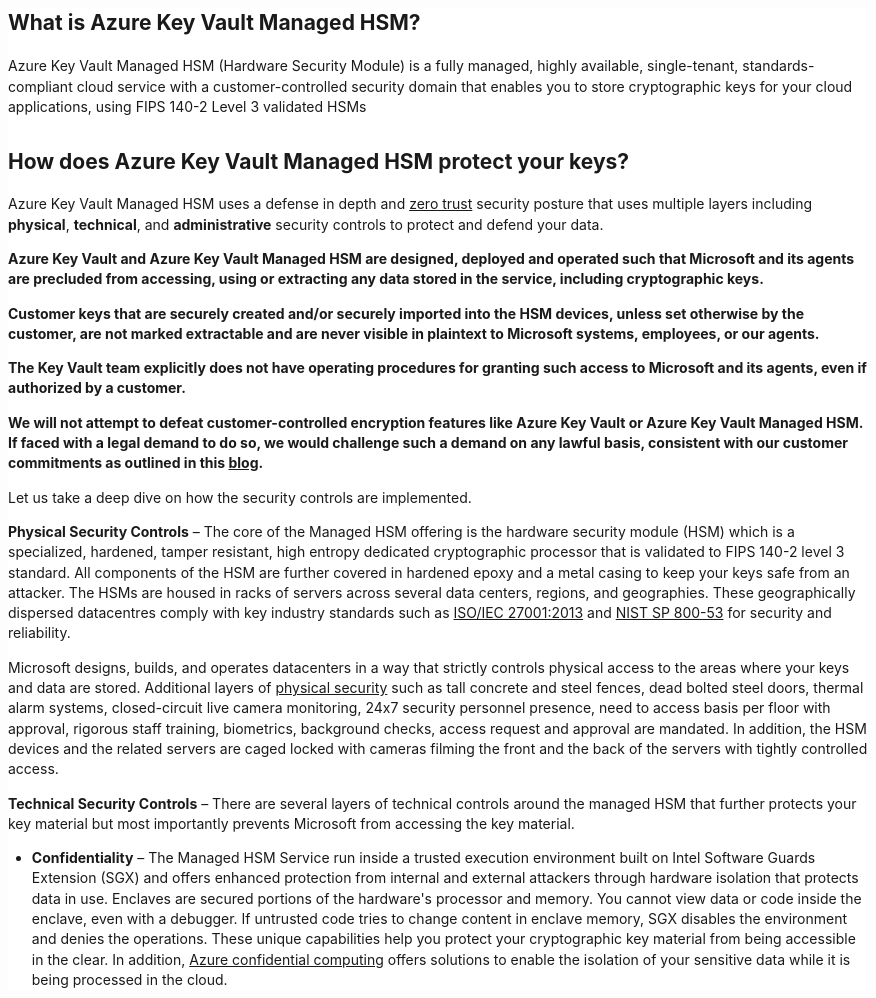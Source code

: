 ## What is Azure Key Vault Managed HSM?

Azure Key Vault Managed HSM (Hardware Security Module) is a fully managed, highly available, single-tenant, standards-compliant cloud service with a customer-controlled security domain that enables you to store cryptographic keys for your cloud applications, using FIPS 140-2 Level 3 validated HSMs

## How does Azure Key Vault Managed HSM protect your keys?

Azure Key Vault Managed HSM uses a defense in depth and [zero trust](https://www.microsoft.com/security/business/zero-trust?rtc=1) security posture that uses multiple layers including **physical**, **technical**, and **administrative** security controls to protect and defend your data.

**Azure Key Vault and Azure Key Vault Managed HSM are designed, deployed and operated such that Microsoft and its agents are precluded from accessing, using or extracting any data stored in the service, including cryptographic keys.**
 
**Customer keys that are securely created and/or securely imported into the HSM devices, unless set otherwise by the customer, are not marked extractable and are never visible in plaintext to Microsoft systems, employees, or our agents.**

**The Key Vault team explicitly does not have operating procedures for granting such access to Microsoft and its agents, even if authorized by a customer.**

**We will not attempt to defeat customer-controlled encryption features like Azure Key Vault or Azure Key Vault Managed HSM. If faced with a legal demand to do so, we would challenge such a demand on any lawful basis, consistent with our customer commitments as outlined in this [blog](https://blogs.microsoft.com/on-the-issues/2020/11/19/defending-your-data-edpb-gdpr/).**

Let us take a deep dive on how the security controls are implemented.


**Physical Security Controls** – The core of the Managed HSM offering is the hardware security module (HSM) which is a specialized, hardened, tamper resistant, high entropy dedicated cryptographic processor that is validated to FIPS 140-2 level 3 standard. All components of the HSM are further covered in hardened epoxy and a metal casing to keep your keys safe from an attacker. The HSMs are housed in racks of servers across several data centers, regions, and geographies. These geographically dispersed datacentres comply with key industry standards such as [ISO/IEC 27001:2013](/azure/compliance/offerings/offering-iso-27001) and [NIST SP 800-53](../../governance/policy/samples/nist-sp-800-53-r4.md) for security and reliability.

Microsoft designs, builds, and operates datacenters in a way that strictly controls physical access to the areas where your keys and data are stored. Additional layers of [physical security](../../security/fundamentals/physical-security.md) such as tall concrete and steel fences, dead bolted steel doors, thermal alarm systems, closed-circuit live camera monitoring, 24x7 security personnel presence, need to access basis per floor with approval, rigorous staff training, biometrics, background checks, access request and approval are mandated. In addition, the HSM devices and the related servers are caged locked with cameras filming the front and the back of the servers with tightly controlled access.

**Technical Security Controls** – There are several layers of technical controls around the managed HSM that further protects your key material but most importantly prevents Microsoft from accessing the key material.

- **Confidentiality** – The Managed HSM Service run inside a trusted execution environment built on Intel Software Guards Extension (SGX) and offers enhanced protection from internal and external attackers through hardware isolation that protects data in use. Enclaves are secured portions of the hardware's processor and memory. You cannot view data or code inside the enclave, even with a debugger. If untrusted code tries to change content in enclave memory, SGX disables the environment and denies the operations. These unique capabilities help you protect your cryptographic key material from being accessible in the clear. In addition, [Azure confidential computing](../../confidential-computing/overview.md) offers solutions to enable the isolation of your sensitive data while it is being processed in the cloud.